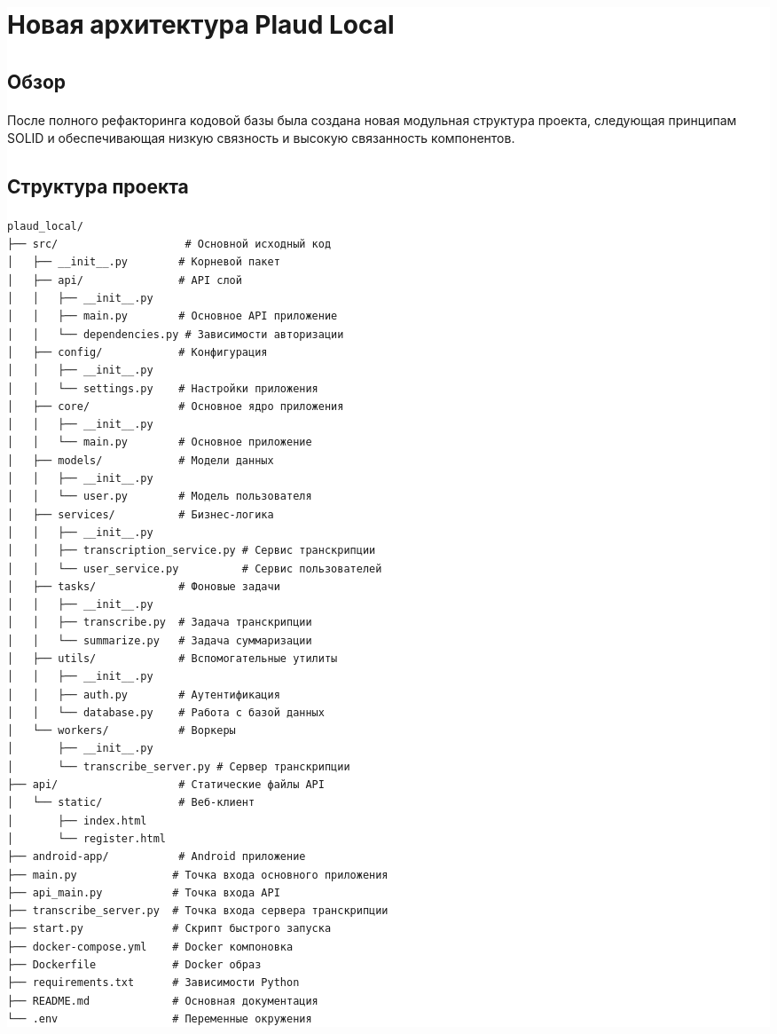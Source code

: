 # Новая архитектура Plaud Local

## Обзор

После полного рефакторинга кодовой базы была создана новая модульная структура проекта, следующая принципам SOLID и обеспечивающая низкую связность и высокую связанность компонентов.

## Структура проекта

```
plaud_local/
├── src/                    # Основной исходный код
│   ├── __init__.py        # Корневой пакет
│   ├── api/               # API слой
│   │   ├── __init__.py
│   │   ├── main.py        # Основное API приложение
│   │   └── dependencies.py # Зависимости авторизации
│   ├── config/            # Конфигурация
│   │   ├── __init__.py
│   │   └── settings.py    # Настройки приложения
│   ├── core/              # Основное ядро приложения
│   │   ├── __init__.py
│   │   └── main.py        # Основное приложение
│   ├── models/            # Модели данных
│   │   ├── __init__.py
│   │   └── user.py        # Модель пользователя
│   ├── services/          # Бизнес-логика
│   │   ├── __init__.py
│   │   ├── transcription_service.py # Сервис транскрипции
│   │   └── user_service.py          # Сервис пользователей
│   ├── tasks/             # Фоновые задачи
│   │   ├── __init__.py
│   │   ├── transcribe.py  # Задача транскрипции
│   │   └── summarize.py   # Задача суммаризации
│   ├── utils/             # Вспомогательные утилиты
│   │   ├── __init__.py
│   │   ├── auth.py        # Аутентификация
│   │   └── database.py    # Работа с базой данных
│   └── workers/           # Воркеры
│       ├── __init__.py
│       └── transcribe_server.py # Сервер транскрипции
├── api/                   # Статические файлы API
│   └── static/            # Веб-клиент
│       ├── index.html
│       └── register.html
├── android-app/           # Android приложение
├── main.py               # Точка входа основного приложения
├── api_main.py           # Точка входа API
├── transcribe_server.py  # Точка входа сервера транскрипции
├── start.py              # Скрипт быстрого запуска
├── docker-compose.yml    # Docker компоновка
├── Dockerfile            # Docker образ
├── requirements.txt      # Зависимости Python
├── README.md             # Основная документация
└── .env                  # Переменные окружения
```
